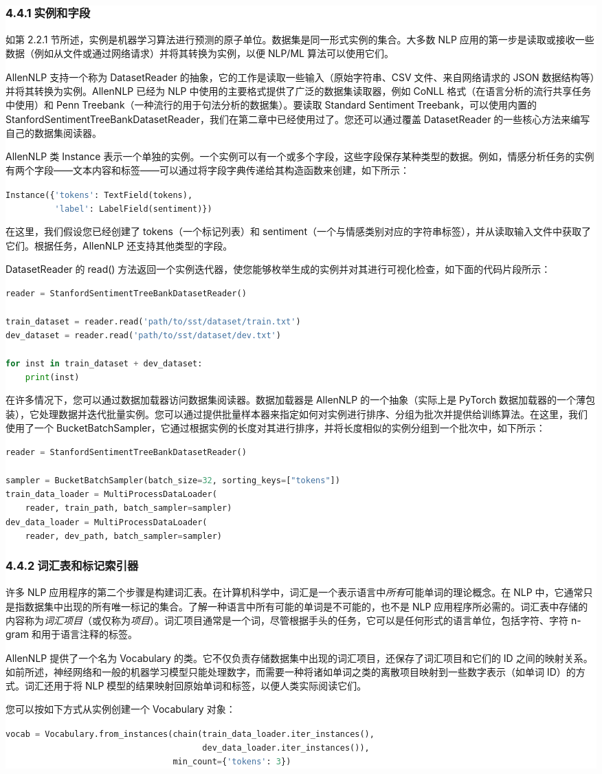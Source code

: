 ### 4.4.1 实例和字段

如第 2.2.1 节所述，实例是机器学习算法进行预测的原子单位。数据集是同一形式实例的集合。大多数 NLP 应用的第一步是读取或接收一些数据（例如从文件或通过网络请求）并将其转换为实例，以便 NLP/ML 算法可以使用它们。

AllenNLP 支持一个称为 DatasetReader 的抽象，它的工作是读取一些输入（原始字符串、CSV 文件、来自网络请求的 JSON 数据结构等）并将其转换为实例。AllenNLP 已经为 NLP 中使用的主要格式提供了广泛的数据集读取器，例如 CoNLL 格式（在语言分析的流行共享任务中使用）和 Penn Treebank（一种流行的用于句法分析的数据集）。要读取 Standard Sentiment Treebank，可以使用内置的 StanfordSentimentTreeBankDatasetReader，我们在第二章中已经使用过了。您还可以通过覆盖 DatasetReader 的一些核心方法来编写自己的数据集阅读器。

AllenNLP 类 Instance 表示一个单独的实例。一个实例可以有一个或多个字段，这些字段保存某种类型的数据。例如，情感分析任务的实例有两个字段——文本内容和标签——可以通过将字段字典传递给其构造函数来创建，如下所示：

```py
Instance({'tokens': TextField(tokens),
          'label': LabelField(sentiment)})
```

在这里，我们假设您已经创建了 tokens（一个标记列表）和 sentiment（一个与情感类别对应的字符串标签），并从读取输入文件中获取了它们。根据任务，AllenNLP 还支持其他类型的字段。

DatasetReader 的 read() 方法返回一个实例迭代器，使您能够枚举生成的实例并对其进行可视化检查，如下面的代码片段所示：

```py
reader = StanfordSentimentTreeBankDatasetReader()

train_dataset = reader.read('path/to/sst/dataset/train.txt')
dev_dataset = reader.read('path/to/sst/dataset/dev.txt')

for inst in train_dataset + dev_dataset:
    print(inst)
```

在许多情况下，您可以通过数据加载器访问数据集阅读器。数据加载器是 AllenNLP 的一个抽象（实际上是 PyTorch 数据加载器的一个薄包装），它处理数据并迭代批量实例。您可以通过提供批量样本器来指定如何对实例进行排序、分组为批次并提供给训练算法。在这里，我们使用了一个 BucketBatchSampler，它通过根据实例的长度对其进行排序，并将长度相似的实例分组到一个批次中，如下所示：

```py
reader = StanfordSentimentTreeBankDatasetReader()

sampler = BucketBatchSampler(batch_size=32, sorting_keys=["tokens"])
train_data_loader = MultiProcessDataLoader(
    reader, train_path, batch_sampler=sampler)
dev_data_loader = MultiProcessDataLoader(
    reader, dev_path, batch_sampler=sampler)
```

### 4.4.2 词汇表和标记索引器

许多 NLP 应用程序的第二个步骤是构建词汇表。在计算机科学中，词汇是一个表示语言中*所有*可能单词的理论概念。在 NLP 中，它通常只是指数据集中出现的所有唯一标记的集合。了解一种语言中所有可能的单词是不可能的，也不是 NLP 应用程序所必需的。词汇表中存储的内容称为*词汇项目*（或仅称为*项目*）。词汇项目通常是一个词，尽管根据手头的任务，它可以是任何形式的语言单位，包括字符、字符 n-gram 和用于语言注释的标签。

AllenNLP 提供了一个名为 Vocabulary 的类。它不仅负责存储数据集中出现的词汇项目，还保存了词汇项目和它们的 ID 之间的映射关系。如前所述，神经网络和一般的机器学习模型只能处理数字，而需要一种将诸如单词之类的离散项目映射到一些数字表示（如单词 ID）的方式。词汇还用于将 NLP 模型的结果映射回原始单词和标签，以便人类实际阅读它们。

您可以按如下方式从实例创建一个 Vocabulary 对象：

```py
vocab = Vocabulary.from_instances(chain(train_data_loader.iter_instances(), 
                                        dev_data_loader.iter_instances()),
                                  min_count={'tokens': 3})
```
